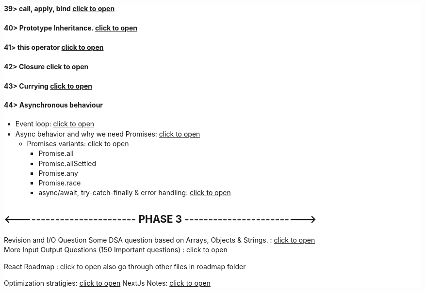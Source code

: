 #### 39> call, apply, bind [click to open](src/Tutorials/callApplyBind.js)

#### 40> Prototype Inheritance. [click to open](src/Tutorials/prototypeChain&pollyfills.js)

#### 41> this operator [click to open](src/Tutorials/thisExample.md)

#### 42> Closure [click to open](src/Tutorials/closure.md)

#### 43> Currying [click to open](src/Tutorials/currying.md)

#### 44> Asynchronous behaviour

- Event loop: [click to open](src/Tutorials/eventLoop.md)
- Async behavior and why we need Promises: [click to open](src/Tutorials/Asynchronous.md)
  - Promises variants: [click to open](src/Tutorials/PromiseVariant.js)
    - Promise.all
    - Promise.allSettled
    - Promise.any
    - Promise.race
    - async/await, try-catch-finally & error handling: [click to open](src/Tutorials/asyncAwait.js)

## <------------------------- PHASE 3 ------------------------->

Revision and I/O Question
Some DSA question based on Arrays, Objects & Strings. : [click to open](src/Tutorials/interviewCodingQues.js) <br />
More Input Output Questions (150 Important questions) : [click to open](https://github.com/lydiahallie/javascript-questions) <br />

React Roadmap : [click to open](src/Tutorials/ReadmeFiles/ReactRoadMap.md)
also go through other files in roadmap folder

Optimization stratigies: [click to open](src/Tutorials/ReadmeFiles/Optimization.md)
NextJs Notes: [click to open](src/Tutorials/ReadmeFiles/NextJs.md)
